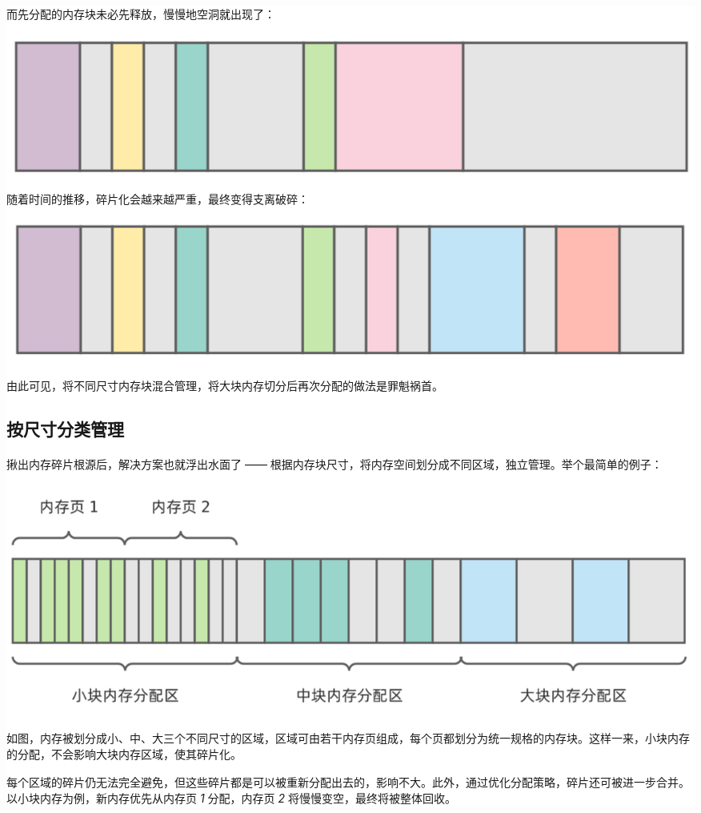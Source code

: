 而先分配的内存块未必先释放，慢慢地空洞就出现了：

![](../../../附件/python%20源码详解/pys4105.png)

随着时间的推移，碎片化会越来越严重，最终变得支离破碎：

![](../../../附件/python%20源码详解/pys4106.png)

由此可见，将不同尺寸内存块混合管理，将大块内存切分后再次分配的做法是罪魁祸首。

## 按尺寸分类管理

揪出内存碎片根源后，解决方案也就浮出水面了 —— 根据内存块尺寸，将内存空间划分成不同区域，独立管理。举个最简单的例子：

![](../../../附件/python%20源码详解/pys4107.png)

如图，内存被划分成小、中、大三个不同尺寸的区域，区域可由若干内存页组成，每个页都划分为统一规格的内存块。这样一来，小块内存的分配，不会影响大块内存区域，使其碎片化。

每个区域的碎片仍无法完全避免，但这些碎片都是可以被重新分配出去的，影响不大。此外，通过优化分配策略，碎片还可被进一步合并。以小块内存为例，新内存优先从内存页 _1_ 分配，内存页 _2_ 将慢慢变空，最终将被整体回收。
